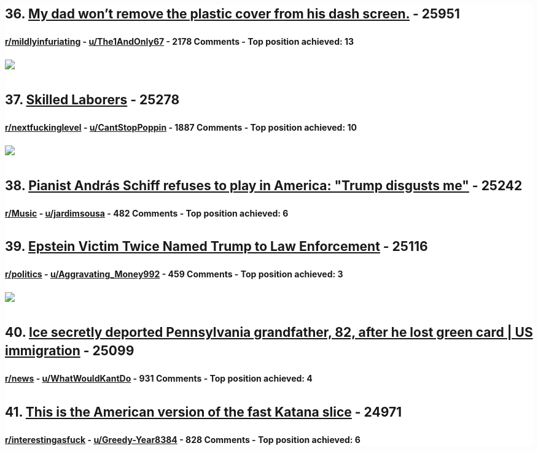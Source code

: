 ## 36. [My dad won’t remove the plastic cover from his dash screen.](http://reddit.com/r/mildlyinfuriating/comments/1m4pvfz/my_dad_wont_remove_the_plastic_cover_from_his/) - 25951
#### [r/mildlyinfuriating](http://reddit.com/r/mildlyinfuriating) - [u/The1AndOnly67](http://reddit.com/u/The1AndOnly67) - 2178 Comments - Top position achieved: 13

<a href="https://i.redd.it/5zka6bice1ef1.jpeg"><img src="https://b.thumbs.redditmedia.com/Ak34k8xNRiiehirA9BmT3kUX9a6i58NrWCgxns7Q48k.jpg"></img></a>

## 37. [Skilled Laborers](http://reddit.com/r/nextfuckinglevel/comments/1m4vc7r/skilled_laborers/) - 25278
#### [r/nextfuckinglevel](http://reddit.com/r/nextfuckinglevel) - [u/CantStopPoppin](http://reddit.com/u/CantStopPoppin) - 1887 Comments - Top position achieved: 10

<a href="https://v.redd.it/kajwfhdyh2ef1"><img src="https://external-preview.redd.it/dWlnMWVsZHloMmVmMawWwyjv20mTLHegwsR-sagMvgEYShL-bpw7AmmuDpQ8.png?width=140&amp;height=140&amp;crop=140:140,smart&amp;format=jpg&amp;v=enabled&amp;lthumb=true&amp;s=4fa6f18af15fd0ca3858321613949c0638e224e7"></img></a>

## 38. [Pianist András Schiff refuses to play in America: "Trump disgusts me"](http://reddit.com/r/Music/comments/1m4uupr/pianist_andrás_schiff_refuses_to_play_in_america/) - 25242
#### [r/Music](http://reddit.com/r/Music) - [u/jardimsousa](http://reddit.com/u/jardimsousa) - 482 Comments - Top position achieved: 6

## 39. [Epstein Victim Twice Named Trump to Law Enforcement](http://reddit.com/r/politics/comments/1m50nqv/epstein_victim_twice_named_trump_to_law/) - 25116
#### [r/politics](http://reddit.com/r/politics) - [u/Aggravating_Money992](http://reddit.com/u/Aggravating_Money992) - 459 Comments - Top position achieved: 3

<a href="https://www.thedailybeast.com/epstein-victim-twice-named-trump-to-law-enforcement/"><img src="https://external-preview.redd.it/WYyMwjVJmxzGhrUSWUgprRO-9OIxoeBo7XQC_J6FCYI.jpeg?width=140&amp;height=73&amp;crop=140:73,smart&amp;auto=webp&amp;s=4a1fd70c437e042269e19ffc82b37b9df8a85697"></img></a>

## 40. [Ice secretly deported Pennsylvania grandfather, 82, after he lost green card | US immigration](http://reddit.com/r/news/comments/1m4rkrb/ice_secretly_deported_pennsylvania_grandfather_82/) - 25099
#### [r/news](http://reddit.com/r/news) - [u/WhatWouldKantDo](http://reddit.com/u/WhatWouldKantDo) - 931 Comments - Top position achieved: 4

## 41. [This is the American version of the fast Katana slice](http://reddit.com/r/interestingasfuck/comments/1m4nwgo/this_is_the_american_version_of_the_fast_katana/) - 24971
#### [r/interestingasfuck](http://reddit.com/r/interestingasfuck) - [u/Greedy-Year8384](http://reddit.com/u/Greedy-Year8384) - 828 Comments - Top position achieved: 6
